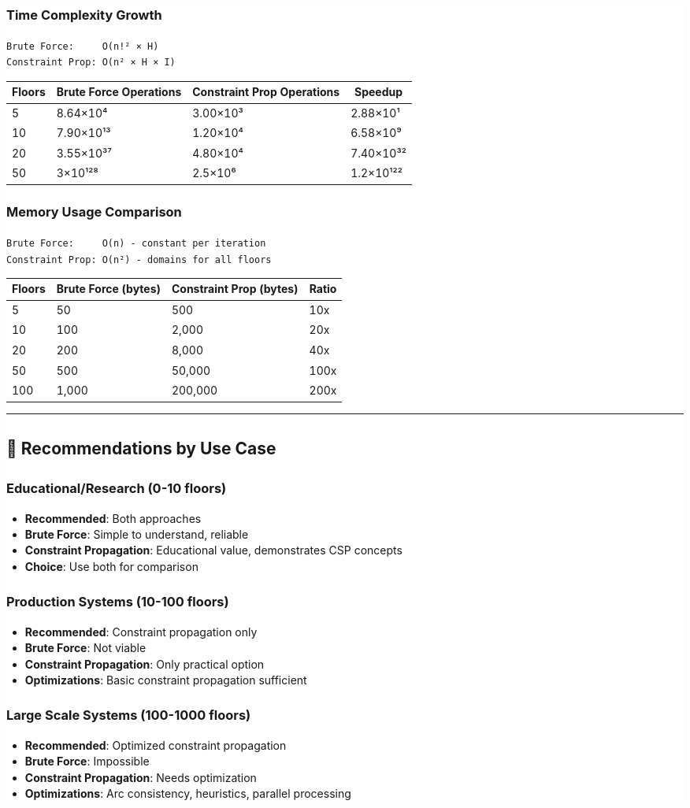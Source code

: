 ### **Time Complexity Growth**

```
Brute Force:     O(n!² × H)
Constraint Prop: O(n² × H × I)
```

| Floors | Brute Force Operations | Constraint Prop Operations | Speedup |
|--------|----------------------|---------------------------|---------|
| 5 | 8.64×10⁴ | 3.00×10³ | 2.88×10¹ |
| 10 | 7.90×10¹³ | 1.20×10⁴ | 6.58×10⁹ |
| 20 | 3.55×10³⁷ | 4.80×10⁴ | 7.40×10³² |
| 50 | 3×10¹²⁸ | 2.5×10⁶ | 1.2×10¹²² |

### **Memory Usage Comparison**

```
Brute Force:     O(n) - constant per iteration
Constraint Prop: O(n²) - domains for all floors
```

| Floors | Brute Force (bytes) | Constraint Prop (bytes) | Ratio |
|--------|-------------------|----------------------|-------|
| 5 | 50 | 500 | 10x |
| 10 | 100 | 2,000 | 20x |
| 20 | 200 | 8,000 | 40x |
| 50 | 500 | 50,000 | 100x |
| 100 | 1,000 | 200,000 | 200x |

---

## 🎯 Recommendations by Use Case

### **Educational/Research (0-10 floors)**
- **Recommended**: Both approaches
- **Brute Force**: Simple to understand, reliable
- **Constraint Propagation**: Educational value, demonstrates CSP concepts
- **Choice**: Use both for comparison

### **Production Systems (10-100 floors)**
- **Recommended**: Constraint propagation only
- **Brute Force**: Not viable
- **Constraint Propagation**: Only practical option
- **Optimizations**: Basic constraint propagation sufficient

### **Large Scale Systems (100-1000 floors)**
- **Recommended**: Optimized constraint propagation
- **Brute Force**: Impossible
- **Constraint Propagation**: Needs optimization
- **Optimizations**: Arc consistency, heuristics, parallel processing
